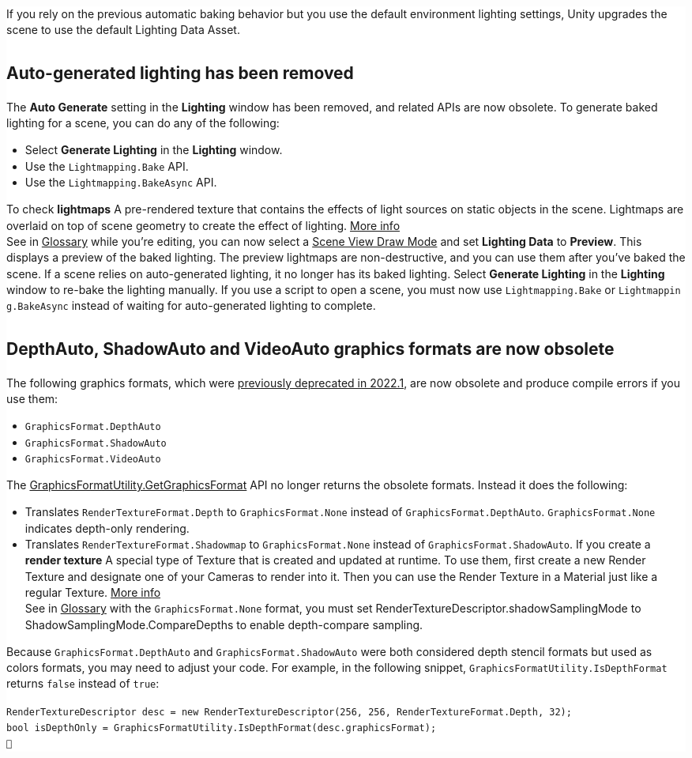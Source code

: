 
If you rely on the previous automatic baking behavior but you use the default environment lighting settings, Unity upgrades the scene to use the default Lighting Data Asset.
## Auto-generated lighting has been removed
The **Auto Generate** setting in the **Lighting** window has been removed, and related APIs are now obsolete.
To generate baked lighting for a scene, you can do any of the following:
  * Select **Generate Lighting** in the **Lighting** window.
  * Use the `Lightmapping.Bake` API.
  * Use the `Lightmapping.BakeAsync` API.


To check **lightmaps** A pre-rendered texture that contains the effects of light sources on static objects in the scene. Lightmaps are overlaid on top of scene geometry to create the effect of lighting. [More info](https://docs.unity3d.com/6000.0/Documentation/Manual/Lightmapping.html)  
See in [Glossary](https://docs.unity3d.com/6000.0/Documentation/Manual/Glossary.html#Lightmap) while you’re editing, you can now select a [Scene View Draw Mode](https://docs.unity3d.com/6000.0/Documentation/Manual/GIVis.html) and set **Lighting Data** to **Preview**. This displays a preview of the baked lighting. The preview lightmaps are non-destructive, and you can use them after you’ve baked the scene.
If a scene relies on auto-generated lighting, it no longer has its baked lighting. Select **Generate Lighting** in the **Lighting** window to re-bake the lighting manually.
If you use a script to open a scene, you must now use `Lightmapping.Bake` or `Lightmapping.BakeAsync` instead of waiting for auto-generated lighting to complete.
## DepthAuto, ShadowAuto and VideoAuto graphics formats are now obsolete
The following graphics formats, which were [previously deprecated in 2022.1](https://docs.unity3d.com/6000.0/Documentation/Manual/UpgradeGuide2021LTS.html#Graphics), are now obsolete and produce compile errors if you use them:
  * `GraphicsFormat.DepthAuto`
  * `GraphicsFormat.ShadowAuto`
  * `GraphicsFormat.VideoAuto`


The [GraphicsFormatUtility.GetGraphicsFormat](https://docs.unity3d.com/6000.0/Documentation/ScriptReference/Experimental.Rendering.GraphicsFormatUtility.GetGraphicsFormat.html) API no longer returns the obsolete formats. Instead it does the following:
  * Translates `RenderTextureFormat.Depth` to `GraphicsFormat.None` instead of `GraphicsFormat.DepthAuto`. `GraphicsFormat.None` indicates depth-only rendering.
  * Translates `RenderTextureFormat.Shadowmap` to `GraphicsFormat.None` instead of `GraphicsFormat.ShadowAuto`. If you create a **render texture** A special type of Texture that is created and updated at runtime. To use them, first create a new Render Texture and designate one of your Cameras to render into it. Then you can use the Render Texture in a Material just like a regular Texture. [More info](https://docs.unity3d.com/6000.0/Documentation/Manual/class-RenderTexture.html)  
See in [Glossary](https://docs.unity3d.com/6000.0/Documentation/Manual/Glossary.html#RenderTexture) with the `GraphicsFormat.None` format, you must set RenderTextureDescriptor.shadowSamplingMode to ShadowSamplingMode.CompareDepths to enable depth-compare sampling.


Because `GraphicsFormat.DepthAuto` and `GraphicsFormat.ShadowAuto` were both considered depth stencil formats but used as colors formats, you may need to adjust your code.
For example, in the following snippet, `GraphicsFormatUtility.IsDepthFormat` returns `false` instead of `true`:
```
RenderTextureDescriptor desc = new RenderTextureDescriptor(256, 256, RenderTextureFormat.Depth, 32);
bool isDepthOnly = GraphicsFormatUtility.IsDepthFormat(desc.graphicsFormat);

```
